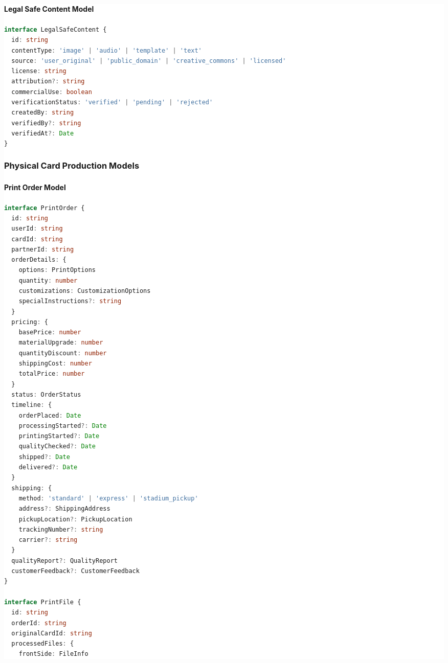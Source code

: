 #### Legal Safe Content Model
```typescript
interface LegalSafeContent {
  id: string
  contentType: 'image' | 'audio' | 'template' | 'text'
  source: 'user_original' | 'public_domain' | 'creative_commons' | 'licensed'
  license: string
  attribution?: string
  commercialUse: boolean
  verificationStatus: 'verified' | 'pending' | 'rejected'
  createdBy: string
  verifiedBy?: string
  verifiedAt?: Date
}
```

### Physical Card Production Models

#### Print Order Model
```typescript
interface PrintOrder {
  id: string
  userId: string
  cardId: string
  partnerId: string
  orderDetails: {
    options: PrintOptions
    quantity: number
    customizations: CustomizationOptions
    specialInstructions?: string
  }
  pricing: {
    basePrice: number
    materialUpgrade: number
    quantityDiscount: number
    shippingCost: number
    totalPrice: number
  }
  status: OrderStatus
  timeline: {
    orderPlaced: Date
    processingStarted?: Date
    printingStarted?: Date
    qualityChecked?: Date
    shipped?: Date
    delivered?: Date
  }
  shipping: {
    method: 'standard' | 'express' | 'stadium_pickup'
    address?: ShippingAddress
    pickupLocation?: PickupLocation
    trackingNumber?: string
    carrier?: string
  }
  qualityReport?: QualityReport
  customerFeedback?: CustomerFeedback
}

interface PrintFile {
  id: string
  orderId: string
  originalCardId: string
  processedFiles: {
    frontSide: FileInfo
```